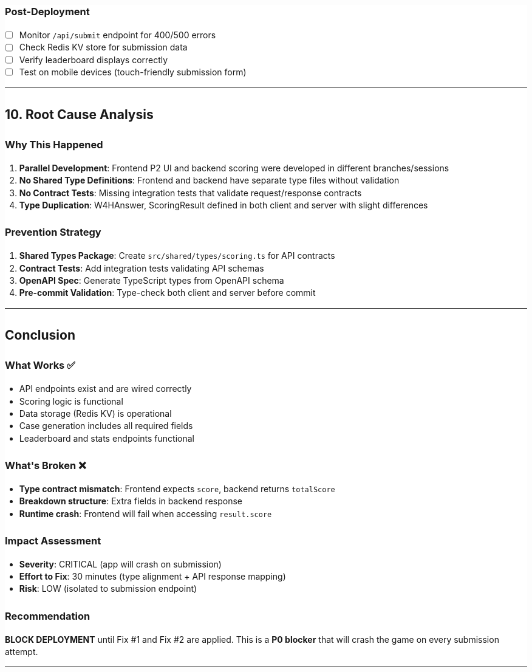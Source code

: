 ### Post-Deployment
- [ ] Monitor `/api/submit` endpoint for 400/500 errors
- [ ] Check Redis KV store for submission data
- [ ] Verify leaderboard displays correctly
- [ ] Test on mobile devices (touch-friendly submission form)

---

## 10. Root Cause Analysis

### Why This Happened

1. **Parallel Development**: Frontend P2 UI and backend scoring were developed in different branches/sessions
2. **No Shared Type Definitions**: Frontend and backend have separate type files without validation
3. **No Contract Tests**: Missing integration tests that validate request/response contracts
4. **Type Duplication**: W4HAnswer, ScoringResult defined in both client and server with slight differences

### Prevention Strategy

1. **Shared Types Package**: Create `src/shared/types/scoring.ts` for API contracts
2. **Contract Tests**: Add integration tests validating API schemas
3. **OpenAPI Spec**: Generate TypeScript types from OpenAPI schema
4. **Pre-commit Validation**: Type-check both client and server before commit

---

## Conclusion

### What Works ✅
- API endpoints exist and are wired correctly
- Scoring logic is functional
- Data storage (Redis KV) is operational
- Case generation includes all required fields
- Leaderboard and stats endpoints functional

### What's Broken ❌
- **Type contract mismatch**: Frontend expects `score`, backend returns `totalScore`
- **Breakdown structure**: Extra fields in backend response
- **Runtime crash**: Frontend will fail when accessing `result.score`

### Impact Assessment
- **Severity**: CRITICAL (app will crash on submission)
- **Effort to Fix**: 30 minutes (type alignment + API response mapping)
- **Risk**: LOW (isolated to submission endpoint)

### Recommendation
**BLOCK DEPLOYMENT** until Fix #1 and Fix #2 are applied. This is a **P0 blocker** that will crash the game on every submission attempt.

---